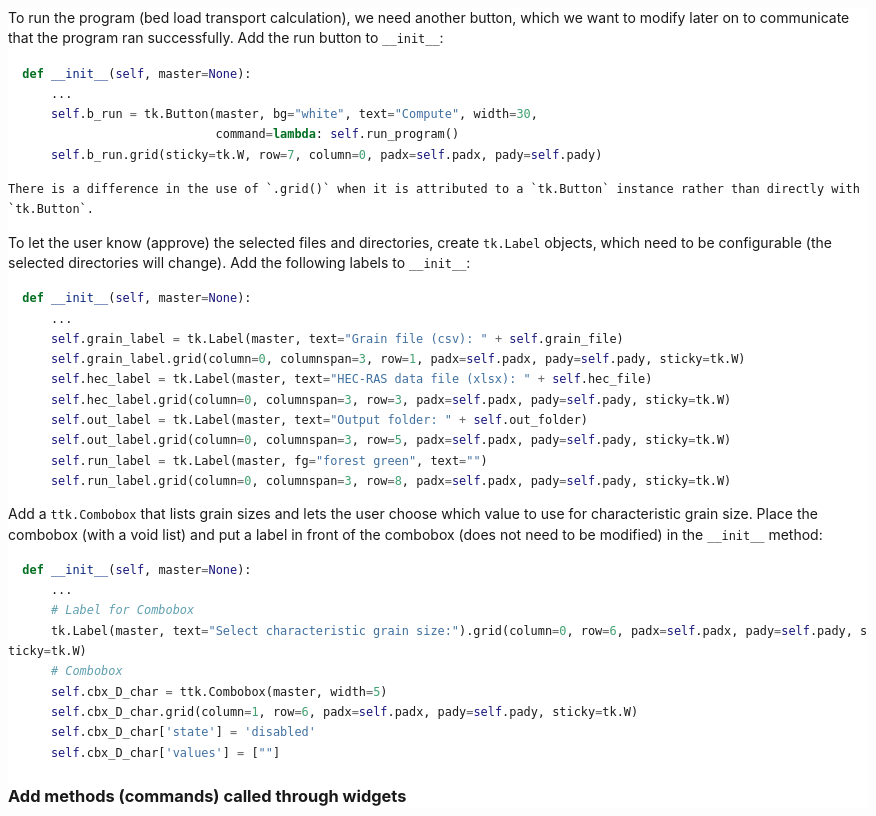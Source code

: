 To run the program (bed load transport calculation), we need another button, which we want to modify later on to communicate that the program ran successfully. Add the run button to `__init__`:

```python
  def __init__(self, master=None):
      ...
      self.b_run = tk.Button(master, bg="white", text="Compute", width=30,
                             command=lambda: self.run_program()
      self.b_run.grid(sticky=tk.W, row=7, column=0, padx=self.padx, pady=self.pady)
```

```{note}
There is a difference in the use of `.grid()` when it is attributed to a `tk.Button` instance rather than directly with `tk.Button`.
```

To let the user know (approve) the selected files and directories, create `tk.Label` objects, which need to be configurable (the selected directories will change). Add the following labels to `__init__`:

```python
  def __init__(self, master=None):
      ...
      self.grain_label = tk.Label(master, text="Grain file (csv): " + self.grain_file)
      self.grain_label.grid(column=0, columnspan=3, row=1, padx=self.padx, pady=self.pady, sticky=tk.W)
      self.hec_label = tk.Label(master, text="HEC-RAS data file (xlsx): " + self.hec_file)
      self.hec_label.grid(column=0, columnspan=3, row=3, padx=self.padx, pady=self.pady, sticky=tk.W)
      self.out_label = tk.Label(master, text="Output folder: " + self.out_folder)
      self.out_label.grid(column=0, columnspan=3, row=5, padx=self.padx, pady=self.pady, sticky=tk.W)
      self.run_label = tk.Label(master, fg="forest green", text="")
      self.run_label.grid(column=0, columnspan=3, row=8, padx=self.padx, pady=self.pady, sticky=tk.W)
```

Add a `ttk.Combobox` that lists grain sizes and lets the user choose which value to use for characteristic grain size. Place the combobox (with a void list) and put a label in front of the combobox (does not need to be modified) in the `__init__` method:

```python
  def __init__(self, master=None):
      ...
      # Label for Combobox
      tk.Label(master, text="Select characteristic grain size:").grid(column=0, row=6, padx=self.padx, pady=self.pady, sticky=tk.W)
      # Combobox
      self.cbx_D_char = ttk.Combobox(master, width=5)
      self.cbx_D_char.grid(column=1, row=6, padx=self.padx, pady=self.pady, sticky=tk.W)
      self.cbx_D_char['state'] = 'disabled'
      self.cbx_D_char['values'] = [""]
```

### Add methods (commands) called through widgets
